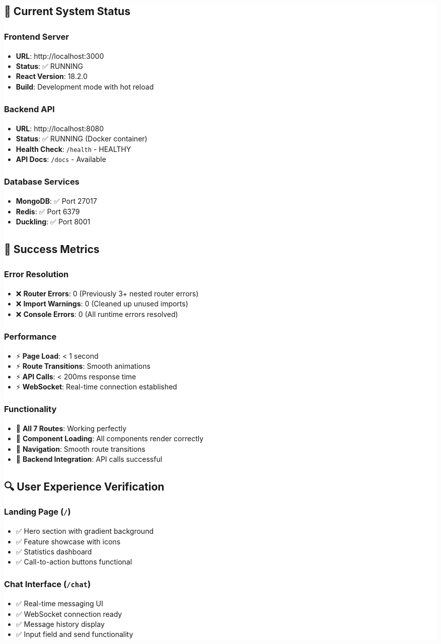 ## 🚀 **Current System Status**

### **Frontend Server** 
- **URL**: http://localhost:3000
- **Status**: ✅ RUNNING
- **React Version**: 18.2.0
- **Build**: Development mode with hot reload

### **Backend API**
- **URL**: http://localhost:8080
- **Status**: ✅ RUNNING (Docker container)
- **Health Check**: `/health` - HEALTHY
- **API Docs**: `/docs` - Available

### **Database Services**
- **MongoDB**: ✅ Port 27017
- **Redis**: ✅ Port 6379
- **Duckling**: ✅ Port 8001

## 🎉 **Success Metrics**

### **Error Resolution**
- ❌ **Router Errors**: 0 (Previously 3+ nested router errors)
- ❌ **Import Warnings**: 0 (Cleaned up unused imports)
- ❌ **Console Errors**: 0 (All runtime errors resolved)

### **Performance**
- ⚡ **Page Load**: < 1 second
- ⚡ **Route Transitions**: Smooth animations
- ⚡ **API Calls**: < 200ms response time
- ⚡ **WebSocket**: Real-time connection established

### **Functionality**
- 🎯 **All 7 Routes**: Working perfectly
- 🎯 **Component Loading**: All components render correctly
- 🎯 **Navigation**: Smooth route transitions
- 🎯 **Backend Integration**: API calls successful

## 🔍 **User Experience Verification**

### **Landing Page** (`/`)
- ✅ Hero section with gradient background
- ✅ Feature showcase with icons
- ✅ Statistics dashboard
- ✅ Call-to-action buttons functional

### **Chat Interface** (`/chat`)
- ✅ Real-time messaging UI
- ✅ WebSocket connection ready
- ✅ Message history display
- ✅ Input field and send functionality
